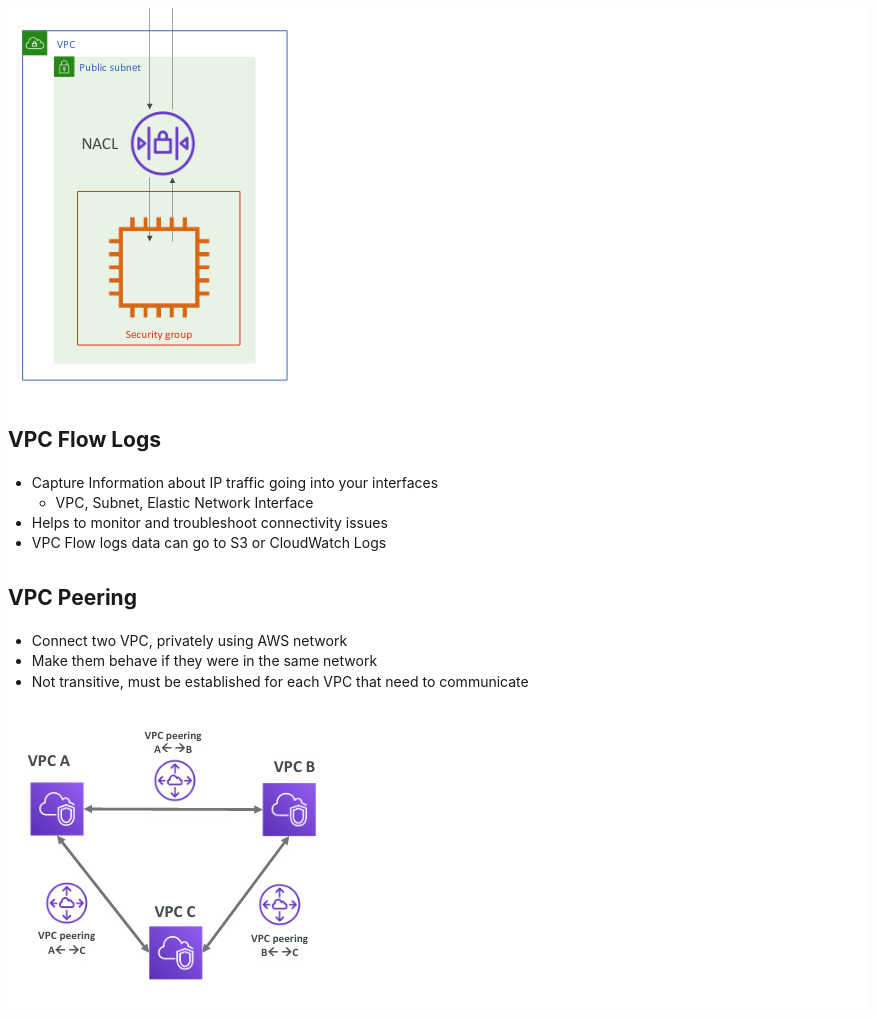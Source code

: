 ![Untitled](https://raw.githubusercontent.com/s4yhii/s4yhii.github.io/master/assets/images/AWS-CCP%20Notes%205f15007385e34322932d54765668e379/Untitled%2037.jpg)

## VPC Flow Logs

- Capture Information about IP traffic going into your interfaces
    - VPC, Subnet, Elastic Network Interface
- Helps to monitor and troubleshoot connectivity issues
- VPC Flow logs data can go to S3 or CloudWatch Logs

## VPC Peering

- Connect two VPC, privately using AWS network
- Make them behave if they were in the same network
- Not transitive, must be established for each VPC that need to communicate

![Untitled](https://raw.githubusercontent.com/s4yhii/s4yhii.github.io/master/assets/images/AWS-CCP%20Notes%205f15007385e34322932d54765668e379/Untitled%2038.jpg)
